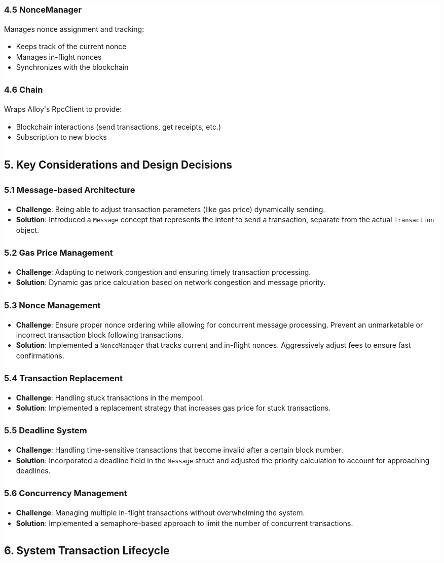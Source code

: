 ### 4.5 NonceManager

Manages nonce assignment and tracking:
- Keeps track of the current nonce
- Manages in-flight nonces
- Synchronizes with the blockchain

### 4.6 Chain

Wraps Alloy's RpcClient to provide:
- Blockchain interactions (send transactions, get receipts, etc.)
- Subscription to new blocks

## 5. Key Considerations and Design Decisions

### 5.1 Message-based Architecture

- **Challenge**: Being able to adjust transaction parameters (like gas price) dynamically sending.
- **Solution**: Introduced a `Message` concept that represents the intent to send a transaction, separate from the actual `Transaction` object.

### 5.2 Gas Price Management

- **Challenge**: Adapting to network congestion and ensuring timely transaction processing.
- **Solution**: Dynamic gas price calculation based on network congestion and message priority.

### 5.3 Nonce Management

- **Challenge**: Ensure proper nonce ordering while allowing for concurrent message processing. Prevent an unmarketable or incorrect transaction block following transactions.
- **Solution**: Implemented a `NonceManager` that tracks current and in-flight nonces. Aggressively adjust fees to ensure fast confirmations.

### 5.4 Transaction Replacement

- **Challenge**: Handling stuck transactions in the mempool.
- **Solution**: Implemented a replacement strategy that increases gas price for stuck transactions.

### 5.5 Deadline System

- **Challenge**: Handling time-sensitive transactions that become invalid after a certain block number.
- **Solution**: Incorporated a deadline field in the `Message` struct and adjusted the priority calculation to account for approaching deadlines.

### 5.6 Concurrency Management

- **Challenge**: Managing multiple in-flight transactions without overwhelming the system.
- **Solution**: Implemented a semaphore-based approach to limit the number of concurrent transactions.

## 6. System Transaction Lifecycle
